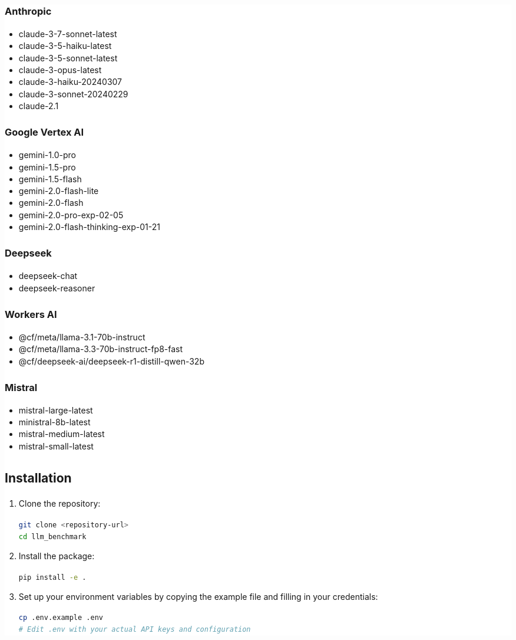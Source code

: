 ### Anthropic
- claude-3-7-sonnet-latest
- claude-3-5-haiku-latest
- claude-3-5-sonnet-latest
- claude-3-opus-latest
- claude-3-haiku-20240307
- claude-3-sonnet-20240229
- claude-2.1

### Google Vertex AI
- gemini-1.0-pro
- gemini-1.5-pro
- gemini-1.5-flash
- gemini-2.0-flash-lite
- gemini-2.0-flash
- gemini-2.0-pro-exp-02-05
- gemini-2.0-flash-thinking-exp-01-21

### Deepseek
- deepseek-chat
- deepseek-reasoner

### Workers AI
- @cf/meta/llama-3.1-70b-instruct
- @cf/meta/llama-3.3-70b-instruct-fp8-fast
- @cf/deepseek-ai/deepseek-r1-distill-qwen-32b

### Mistral
- mistral-large-latest
- ministral-8b-latest
- mistral-medium-latest
- mistral-small-latest

## Installation

1. Clone the repository:
   ```bash
   git clone <repository-url>
   cd llm_benchmark
   ```

2. Install the package:
   ```bash
   pip install -e .
   ```

3. Set up your environment variables by copying the example file and filling in your credentials:
   ```bash
   cp .env.example .env
   # Edit .env with your actual API keys and configuration
   ```
